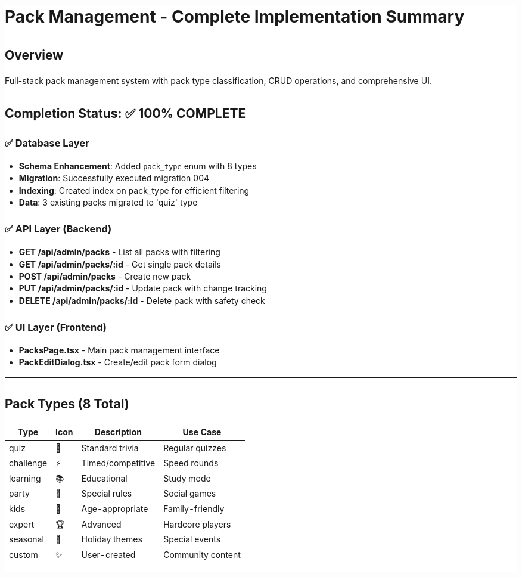 # Pack Management - Complete Implementation Summary

## Overview

Full-stack pack management system with pack type classification, CRUD operations, and comprehensive UI.

## Completion Status: ✅ 100% COMPLETE

### ✅ Database Layer

- **Schema Enhancement**: Added `pack_type` enum with 8 types
- **Migration**: Successfully executed migration 004
- **Indexing**: Created index on pack_type for efficient filtering
- **Data**: 3 existing packs migrated to 'quiz' type

### ✅ API Layer (Backend)

- **GET /api/admin/packs** - List all packs with filtering
- **GET /api/admin/packs/:id** - Get single pack details
- **POST /api/admin/packs** - Create new pack
- **PUT /api/admin/packs/:id** - Update pack with change tracking
- **DELETE /api/admin/packs/:id** - Delete pack with safety check

### ✅ UI Layer (Frontend)

- **PacksPage.tsx** - Main pack management interface
- **PackEditDialog.tsx** - Create/edit pack form dialog

---

## Pack Types (8 Total)

| Type      | Icon | Description       | Use Case          |
| --------- | ---- | ----------------- | ----------------- |
| quiz      | 🎯   | Standard trivia   | Regular quizzes   |
| challenge | ⚡   | Timed/competitive | Speed rounds      |
| learning  | 📚   | Educational       | Study mode        |
| party     | 🎉   | Special rules     | Social games      |
| kids      | 👶   | Age-appropriate   | Family-friendly   |
| expert    | 🏆   | Advanced          | Hardcore players  |
| seasonal  | 🎄   | Holiday themes    | Special events    |
| custom    | ✨   | User-created      | Community content |

---